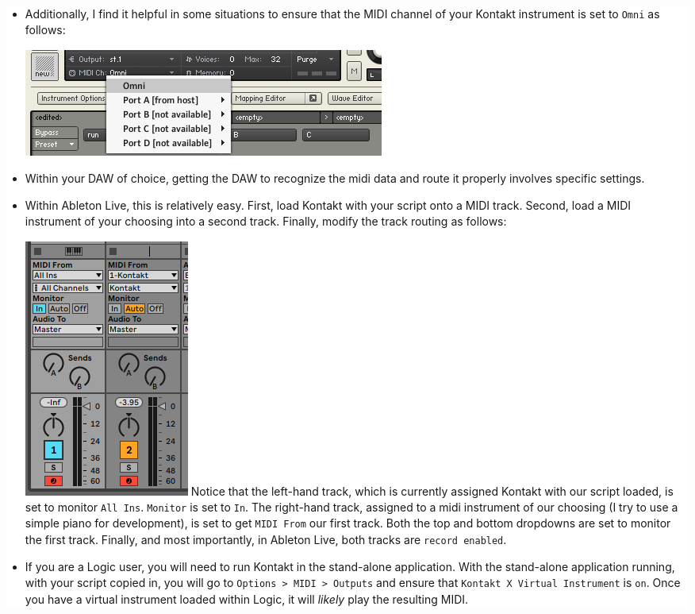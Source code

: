   * Additionally, I find it helpful in some situations to ensure that the MIDI channel of your Kontakt instrument is set to `Omni` as follows:

    ![kontakt panel with omni midi selected](/assets/2022-10-15-how-to-create-a-kontakt-7-instrument-part-4/002.png "kontakt midi settings")

  * Within your DAW of choice, getting the DAW to recognize the midi data and route it properly involves specific settings.
  * Within Ableton Live, this is relatively easy. First, load Kontakt with your script onto a MIDI track. Second, load a MIDI instrument of your choosing into a second track. Finally, modify the track routing as follows:

    ![two ableton live tracks set to record monitoring midi](/assets/2022-10-15-how-to-create-a-kontakt-7-instrument-part-4/003.png "ableton live tracks")
    Notice that the left-hand track, which is currently assigned Kontakt with our script loaded, is set to monitor `All Ins`. `Monitor` is set to `In`. The right-hand track, assigned to a midi instrument of our choosing (I try to use a simple piano for development), is set to get `MIDI From` our first track. Both the top and bottom dropdowns are set to monitor the first track. Finally, and most importantly, in Ableton Live, both tracks are `record enabled`.

  * If you are a Logic user, you will need to run Kontakt in the stand-alone application. With the stand-alone application running, with your script copied in, you will go to `Options > MIDI > Outputs` and ensure that `Kontakt X Virtual Instrument` is `on`. Once you have a virtual instrument loaded within Logic, it will *likely* play the resulting MIDI.
